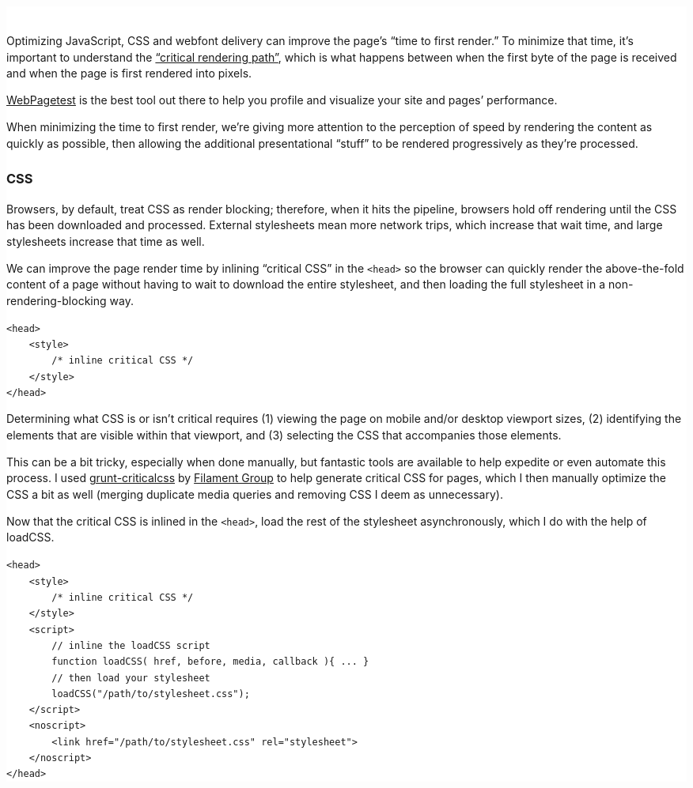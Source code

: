 <figure class="o-media">
    <img srcset="../../assets/build/img/bitmap/1024/article-img.jpg 1024w,
            ../../assets/build/img/bitmap/640/article-img.jpg 640w" 
        sizes="100vw"
        src="../../assets/build/img/bitmap/320/article-img.jpg" 
        alt="">
</figure>

Optimizing JavaScript, CSS and webfont delivery can improve the page’s “time to first render.” To minimize that time, it’s important to understand the [“critical rendering path”](https://www.google.com "Google's Homepage"), which is what happens between when the first byte of the page is received and when the page is first rendered into pixels.

[WebPagetest](https://www.google.com "Google's Homepage") is the best tool out there to help you profile and visualize your site and pages’ performance.

When minimizing the time to first render, we’re giving more attention to the perception of speed by rendering the content as quickly as possible, then allowing the additional presentational “stuff” to be rendered progressively as they’re processed.

### CSS

Browsers, by default, treat CSS as render blocking; therefore, when it hits the pipeline, browsers hold off rendering until the CSS has been downloaded and processed. External stylesheets mean more network trips, which increase that wait time, and large stylesheets increase that time as well.

We can improve the page render time by inlining “critical CSS” in the `<head>` so the browser can quickly render the above-the-fold content of a page without having to wait to download the entire stylesheet, and then loading the full stylesheet in a non-rendering-blocking way.

    <head>
        <style>
            /* inline critical CSS */
        </style>
    </head>

Determining what CSS is or isn’t critical requires (1) viewing the page on mobile and/or desktop viewport sizes, (2) identifying the elements that are visible within that viewport, and (3) selecting the CSS that accompanies those elements.

This can be a bit tricky, especially when done manually, but fantastic tools are available to help expedite or even automate this process. I used [grunt-criticalcss](https://www.google.com "Google's Homepage") by [Filament Group](https://www.google.com "Google's Homepage") to help generate critical CSS for pages, which I then manually optimize the CSS a bit as well (merging duplicate media queries and removing CSS I deem as unnecessary).

Now that the critical CSS is inlined in the `<head>`, load the rest of the stylesheet asynchronously, which I do with the help of loadCSS.

    <head>
        <style>
            /* inline critical CSS */
        </style>
        <script>
            // inline the loadCSS script
            function loadCSS( href, before, media, callback ){ ... }
            // then load your stylesheet
            loadCSS("/path/to/stylesheet.css");
        </script>
        <noscript>
            <link href="/path/to/stylesheet.css" rel="stylesheet">
        </noscript>
    </head>
